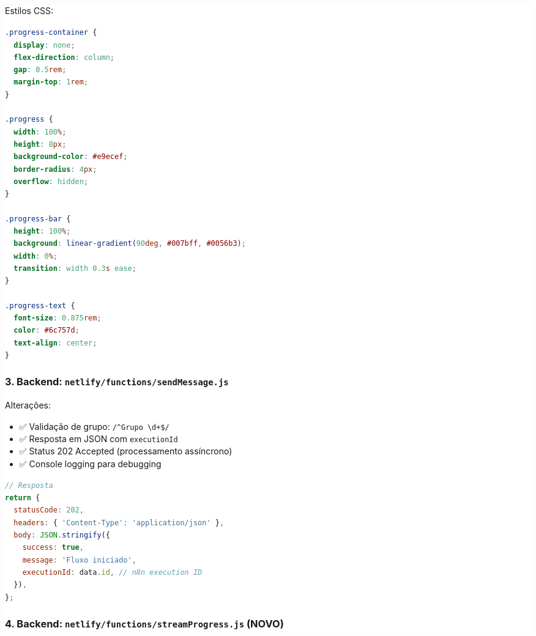 Estilos CSS:
```css
.progress-container {
  display: none;
  flex-direction: column;
  gap: 0.5rem;
  margin-top: 1rem;
}

.progress {
  width: 100%;
  height: 8px;
  background-color: #e9ecef;
  border-radius: 4px;
  overflow: hidden;
}

.progress-bar {
  height: 100%;
  background: linear-gradient(90deg, #007bff, #0056b3);
  width: 0%;
  transition: width 0.3s ease;
}

.progress-text {
  font-size: 0.875rem;
  color: #6c757d;
  text-align: center;
}
```

### 3. **Backend: `netlify/functions/sendMessage.js`**

Alterações:
- ✅ Validação de grupo: `/^Grupo \d+$/`
- ✅ Resposta em JSON com `executionId`
- ✅ Status 202 Accepted (processamento assíncrono)
- ✅ Console logging para debugging

```javascript
// Resposta
return {
  statusCode: 202,
  headers: { 'Content-Type': 'application/json' },
  body: JSON.stringify({
    success: true,
    message: 'Fluxo iniciado',
    executionId: data.id, // n8n execution ID
  }),
};
```

### 4. **Backend: `netlify/functions/streamProgress.js`** (NOVO)
